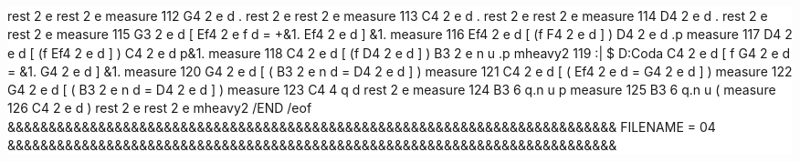 rest   2        e
rest   2        e
measure 112
G4     2        e     d        .
rest   2        e
rest   2        e
measure 113
C4     2        e     d        .
rest   2        e
rest   2        e
measure 114
D4     2        e     d        .
rest   2        e
rest   2        e
measure 115
G3     2        e     d  [
Ef4    2        e f   d  =     +&1.
Ef4    2        e     d  ]      &1.
measure 116
Ef4    2        e     d  [     (f
F4     2        e     d  ]     )
D4     2        e     d        .p
measure 117
D4     2        e     d  [     (f
Ef4    2        e     d  ]     )
C4     2        e     d        p&1.
measure 118
C4     2        e     d  [     (f
D4     2        e     d  ]     )
B3     2        e n   u        .p
mheavy2 119     :|
$  D:Coda
C4     2        e     d  [     f
G4     2        e     d  =     &1.
G4     2        e     d  ]     &1.
measure 120
G4     2        e     d  [     (
B3     2        e n   d  =
D4     2        e     d  ]     )
measure 121
C4     2        e     d  [     (
Ef4    2        e     d  =
G4     2        e     d  ]     )
measure 122
G4     2        e     d  [     (
B3     2        e n   d  =
D4     2        e     d  ]     )
measure 123
C4     4        q     d
rest   2        e
measure 124
B3     6        q.n   u        p
measure 125
B3     6        q.n   u        (
measure 126
C4     2        e     d        )
rest   2        e
rest   2        e
mheavy2
/END
/eof
&&&&&&&&&&&&&&&&&&&&&&&&&&&&&&&&&&&&&&&&&&&&&&&&&&&&&&&&&&&&&&&&&&&&&&&&&&
FILENAME = 04
&&&&&&&&&&&&&&&&&&&&&&&&&&&&&&&&&&&&&&&&&&&&&&&&&&&&&&&&&&&&&&&&&&&&&&&&&&